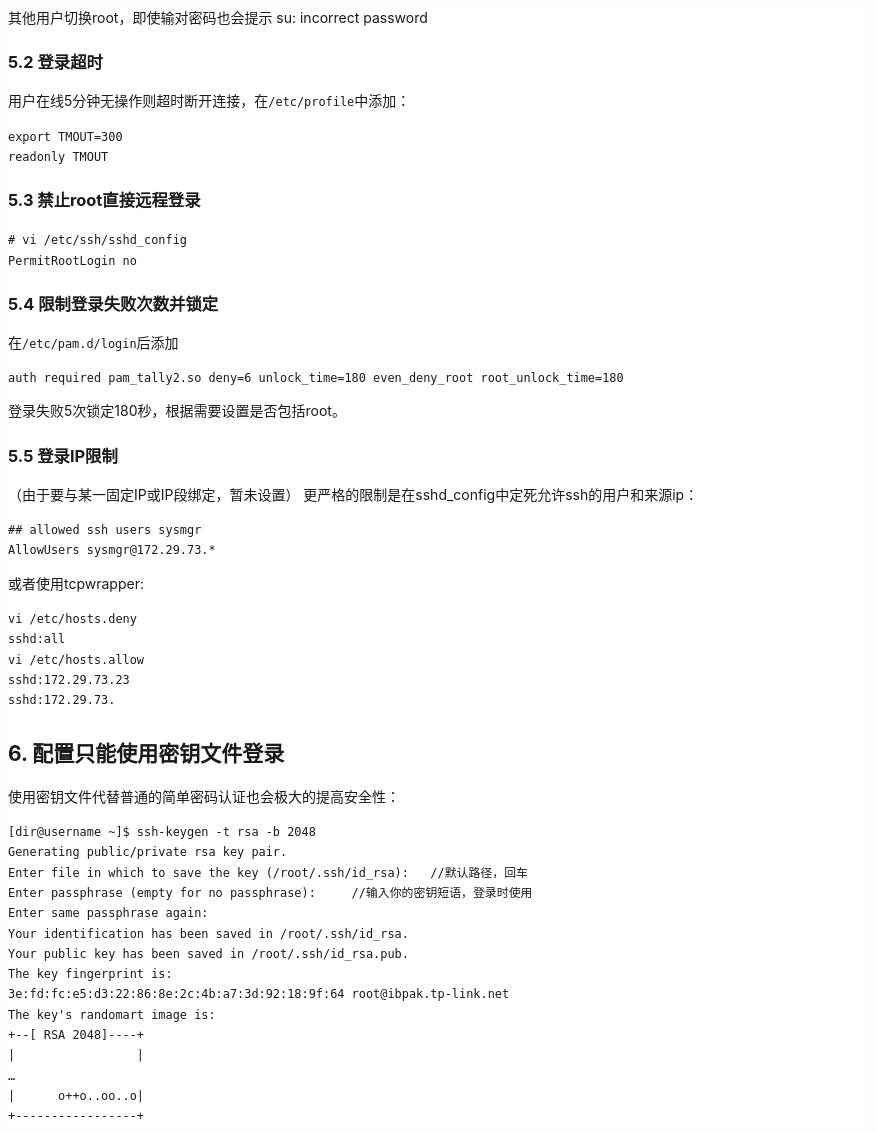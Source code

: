 其他用户切换root，即使输对密码也会提示 su: incorrect password

### 5.2 登录超时 ###
用户在线5分钟无操作则超时断开连接，在`/etc/profile`中添加：

    export TMOUT=300
    readonly TMOUT

### 5.3 禁止root直接远程登录 ###

    # vi /etc/ssh/sshd_config
    PermitRootLogin no

### 5.4 限制登录失败次数并锁定 ###

在`/etc/pam.d/login`后添加

    auth required pam_tally2.so deny=6 unlock_time=180 even_deny_root root_unlock_time=180

登录失败5次锁定180秒，根据需要设置是否包括root。

### 5.5 登录IP限制 ###

（由于要与某一固定IP或IP段绑定，暂未设置）
更严格的限制是在sshd_config中定死允许ssh的用户和来源ip：

    ## allowed ssh users sysmgr
    AllowUsers sysmgr@172.29.73.*

或者使用tcpwrapper:

    vi /etc/hosts.deny
    sshd:all
    vi /etc/hosts.allow
    sshd:172.29.73.23
    sshd:172.29.73.

## 6. 配置只能使用密钥文件登录 ##

使用密钥文件代替普通的简单密码认证也会极大的提高安全性：

    [dir@username ~]$ ssh-keygen -t rsa -b 2048
    Generating public/private rsa key pair.
    Enter file in which to save the key (/root/.ssh/id_rsa):   //默认路径，回车
    Enter passphrase (empty for no passphrase): 	//输入你的密钥短语，登录时使用
    Enter same passphrase again: 
    Your identification has been saved in /root/.ssh/id_rsa.
    Your public key has been saved in /root/.ssh/id_rsa.pub.
    The key fingerprint is:
    3e:fd:fc:e5:d3:22:86:8e:2c:4b:a7:3d:92:18:9f:64 root@ibpak.tp-link.net
    The key's randomart image is:
    +--[ RSA 2048]----+
    |                 |
    …
    |      o++o..oo..o|
    +-----------------+
